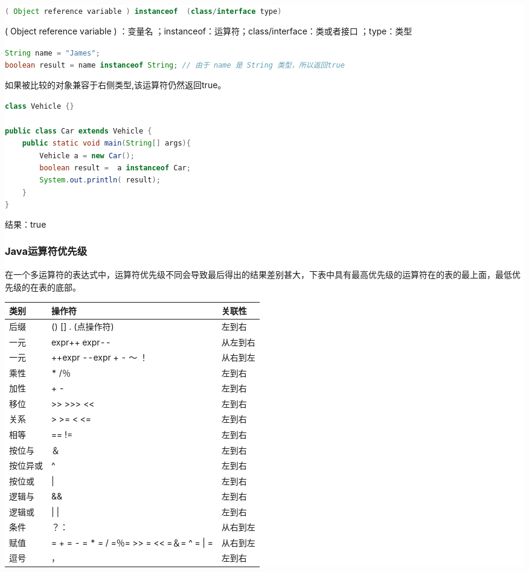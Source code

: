 ```java
( Object reference variable ) instanceof  (class/interface type)
```

( Object reference variable ) ：变量名 ；instanceof：运算符；class/interface：类或者接口 ；type：类型

```java
String name = "James";
boolean result = name instanceof String; // 由于 name 是 String 类型，所以返回true
```

如果被比较的对象兼容于右侧类型,该运算符仍然返回true。

```java
class Vehicle {}

public class Car extends Vehicle {
    public static void main(String[] args){
        Vehicle a = new Car();
        boolean result =  a instanceof Car;
        System.out.println( result);
    }
}
```

结果：true

### Java运算符优先级

在一个多运算符的表达式中，运算符优先级不同会导致最后得出的结果差别甚大，下表中具有最高优先级的运算符在的表的最上面，最低优先级的在表的底部。

| 类别     | 操作符                                     | 关联性   |
| :------- | :----------------------------------------- | :------- |
| 后缀     | () [] . (点操作符)                         | 左到右   |
| 一元     | expr++ expr--                              | 从左到右 |
| 一元     | ++expr --expr + - ～ ！                    | 从右到左 |
| 乘性     | * /％                                      | 左到右   |
| 加性     | + -                                        | 左到右   |
| 移位     | >> >>>  <<                                 | 左到右   |
| 关系     | > >= < <=                                  | 左到右   |
| 相等     | == !=                                      | 左到右   |
| 按位与   | ＆                                         | 左到右   |
| 按位异或 | ^                                          | 左到右   |
| 按位或   | \|                                         | 左到右   |
| 逻辑与   | &&                                         | 左到右   |
| 逻辑或   | \| \|                                      | 左到右   |
| 条件     | ？：                                       | 从右到左 |
| 赋值     | = + = - = * = / =％= >> = << =＆= ^ = \| = | 从右到左 |
| 逗号     | ，                                         | 左到右   |
